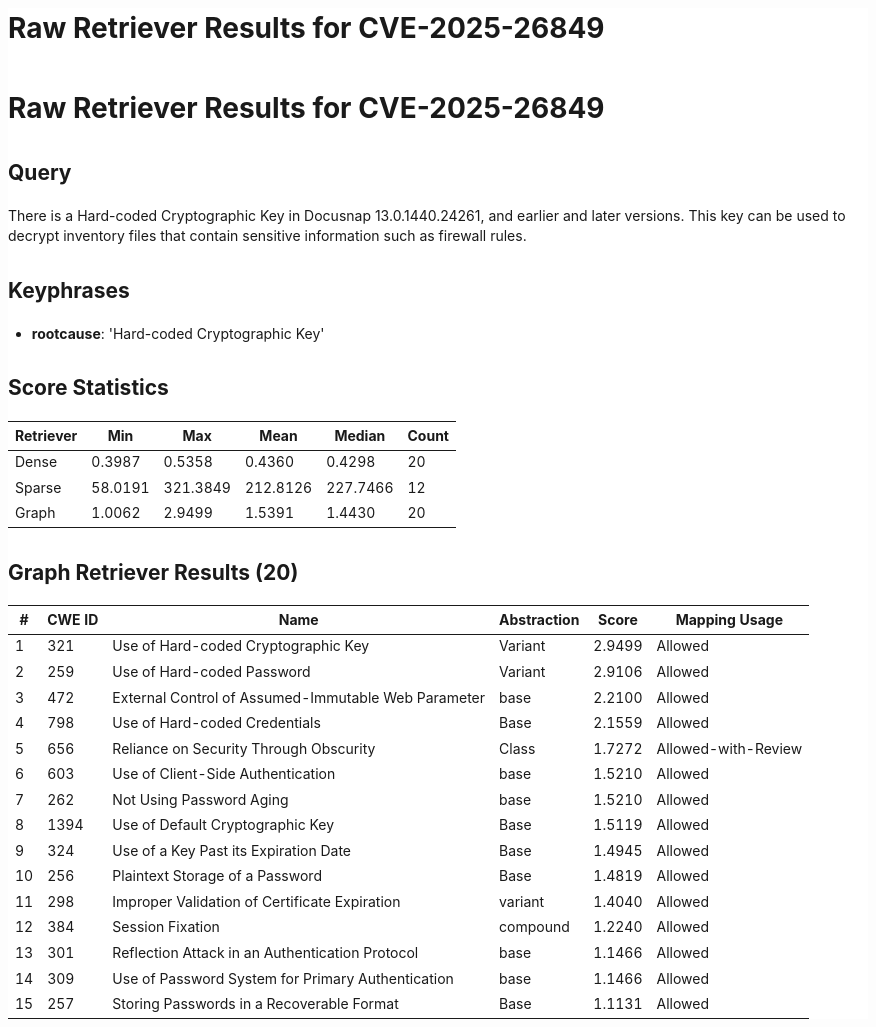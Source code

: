 # Raw Retriever Results for CVE-2025-26849

# Raw Retriever Results for CVE-2025-26849
## Query
There is a Hard-coded Cryptographic Key in Docusnap 13.0.1440.24261, and earlier and later versions. This key can be used to decrypt inventory files that contain sensitive information such as firewall rules.

## Keyphrases
- **rootcause**: 'Hard-coded Cryptographic Key'

## Score Statistics
| Retriever | Min | Max | Mean | Median | Count |
|-----------|-----|-----|------|--------|-------|
| Dense | 0.3987 | 0.5358 | 0.4360 | 0.4298 | 20 |
| Sparse | 58.0191 | 321.3849 | 212.8126 | 227.7466 | 12 |
| Graph | 1.0062 | 2.9499 | 1.5391 | 1.4430 | 20 |

## Graph Retriever Results (20)
| # | CWE ID | Name | Abstraction | Score | Mapping Usage |
|---|--------|------|-------------|-------|---------------|
| 1 | 321 | Use of Hard-coded Cryptographic Key | Variant | 2.9499 | Allowed |
| 2 | 259 | Use of Hard-coded Password | Variant | 2.9106 | Allowed |
| 3 | 472 | External Control of Assumed-Immutable Web Parameter | base | 2.2100 | Allowed |
| 4 | 798 | Use of Hard-coded Credentials | Base | 2.1559 | Allowed |
| 5 | 656 | Reliance on Security Through Obscurity | Class | 1.7272 | Allowed-with-Review |
| 6 | 603 | Use of Client-Side Authentication | base | 1.5210 | Allowed |
| 7 | 262 | Not Using Password Aging | base | 1.5210 | Allowed |
| 8 | 1394 | Use of Default Cryptographic Key | Base | 1.5119 | Allowed |
| 9 | 324 | Use of a Key Past its Expiration Date | Base | 1.4945 | Allowed |
| 10 | 256 | Plaintext Storage of a Password | Base | 1.4819 | Allowed |
| 11 | 298 | Improper Validation of Certificate Expiration | variant | 1.4040 | Allowed |
| 12 | 384 | Session Fixation | compound | 1.2240 | Allowed |
| 13 | 301 | Reflection Attack in an Authentication Protocol | base | 1.1466 | Allowed |
| 14 | 309 | Use of Password System for Primary Authentication | base | 1.1466 | Allowed |
| 15 | 257 | Storing Passwords in a Recoverable Format | Base | 1.1131 | Allowed |
